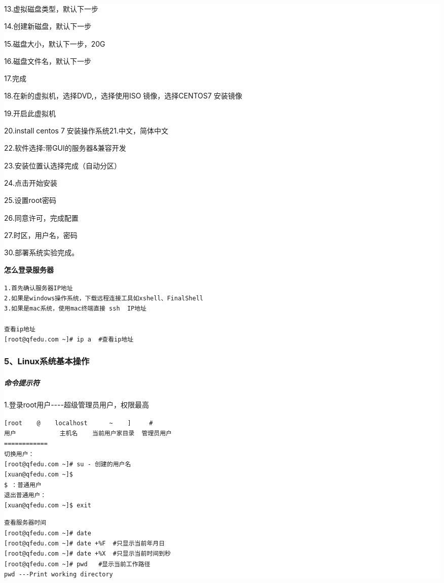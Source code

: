 13.虚拟磁盘类型，默认下一步

14.创建新磁盘，默认下一步

15.磁盘大小，默认下一步，20G

16.磁盘文件名，默认下一步

17.完成

18.在新的虚拟机，选择DVD,，选择使用ISO 镜像，选择CENTOS7 安装镜像

19.开启此虚拟机

20.install centos 7 安装操作系统21.中文，简体中文

22.软件选择:带GUI的服务器&兼容开发

23.安装位置认选择完成（自动分区）

24.点击开始安装

25.设置root密码

26.同意许可，完成配置

27.时区，用户名，密码

30.部署系统实验完成。

**怎么登录服务器**

```shell
1.首先确认服务器IP地址
2.如果是windows操作系统，下载远程连接工具如xshell、FinalShell
3.如果是mac系统，使用mac终端直接 ssh  IP地址

查看ip地址
[root@qfedu.com ~]# ip a  #查看ip地址
```

### 5、Linux系统基本操作

##### 命令提示符

1.登录root用户----超级管理员用户，权限最高

```shell
[root    @    localhost      ~    ]     #
用户            主机名    当前用户家目录  管理员用户
============
切换用户：
[root@qfedu.com ~]# su - 创建的用户名
[xuan@qfedu.com ~]$
$ ：普通用户
退出普通用户：
[xuan@qfedu.com ~]$ exit
```

```shell
查看服务器时间
[root@qfedu.com ~]# date 
[root@qfedu.com ~]# date +%F  #只显示当前年月日
[root@qfedu.com ~]# date +%X  #只显示当前时间到秒
[root@qfedu.com ~]# pwd   #显示当前工作路径
pwd ---Print working directory
```
